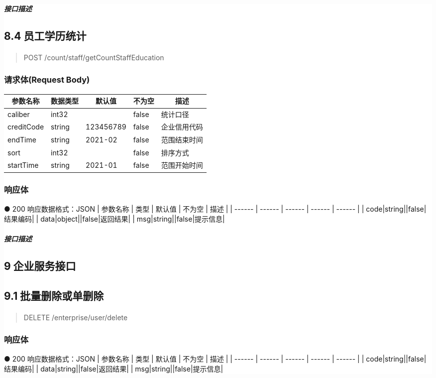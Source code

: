 ##### 接口描述
> 




## 8.4	员工学历统计

> POST  /count/staff/getCountStaffEducation
### 请求体(Request Body)
| 参数名称 | 数据类型 | 默认值 | 不为空 | 描述 |
| ------ | ------ | ------ | ------ | ------ |
| caliber|int32||false|统计口径|
| creditCode|string|123456789|false|企业信用代码|
| endTime|string|2021-02|false|范围结束时间|
| sort|int32||false|排序方式|
| startTime|string|2021-01|false|范围开始时间|
### 响应体
● 200 响应数据格式：JSON
| 参数名称 | 类型 | 默认值 | 不为空 | 描述 |
| ------ | ------ | ------ | ------ | ------ |
| code|string||false|结果编码|
| data|object||false|返回结果|
| msg|string||false|提示信息|

##### 接口描述
> 




## 9	企业服务接口

## 9.1	批量删除或单删除

> DELETE  /enterprise/user/delete
### 响应体
● 200 响应数据格式：JSON
| 参数名称 | 类型 | 默认值 | 不为空 | 描述 |
| ------ | ------ | ------ | ------ | ------ |
| code|string||false|结果编码|
| data|string||false|返回结果|
| msg|string||false|提示信息|
